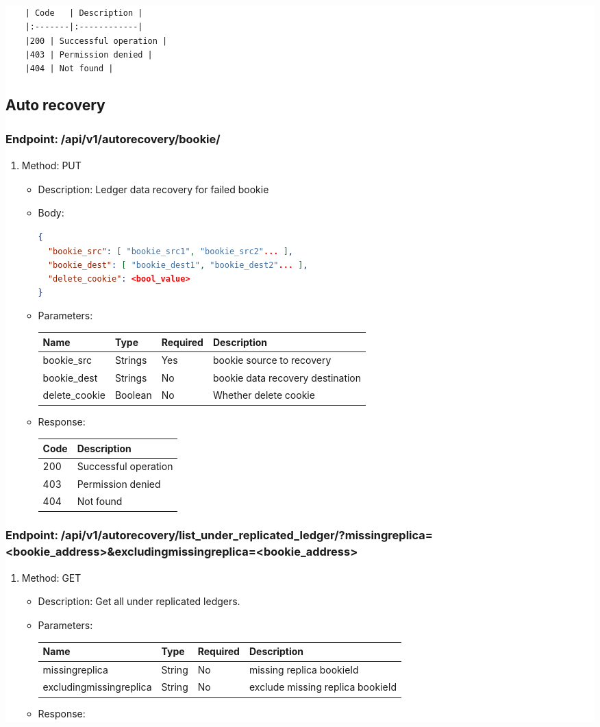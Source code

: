         | Code   | Description |
        |:-------|:------------|
        |200 | Successful operation |
        |403 | Permission denied |
        |404 | Not found |

## Auto recovery

### Endpoint: /api/v1/autorecovery/bookie/
1. Method: PUT
    * Description:  Ledger data recovery for failed bookie
    * Body: 
        ```json
        {
          "bookie_src": [ "bookie_src1", "bookie_src2"... ],
          "bookie_dest": [ "bookie_dest1", "bookie_dest2"... ],
          "delete_cookie": <bool_value>
        }
        ```
    * Parameters:
     
        | Name | Type | Required | Description |
        |:-----|:-----|:---------|:------------|
        |bookie_src    | Strings | Yes | bookie source to recovery |
        |bookie_dest   | Strings | No  | bookie data recovery destination |
        |delete_cookie | Boolean | No  | Whether delete cookie |
    * Response: 
     
        | Code   | Description |
        |:-------|:------------|
        |200 | Successful operation |
        |403 | Permission denied |
        |404 | Not found |

### Endpoint: /api/v1/autorecovery/list_under_replicated_ledger/?missingreplica=<bookie_address>&excludingmissingreplica=<bookie_address>
1. Method: GET
    * Description:  Get all under replicated ledgers.
    * Parameters: 
    
        | Name | Type | Required | Description |
        |:-----|:-----|:---------|:------------|
        |missingreplica          | String | No | missing replica bookieId |
        |excludingmissingreplica | String | No | exclude missing replica bookieId |
    * Response:  
    